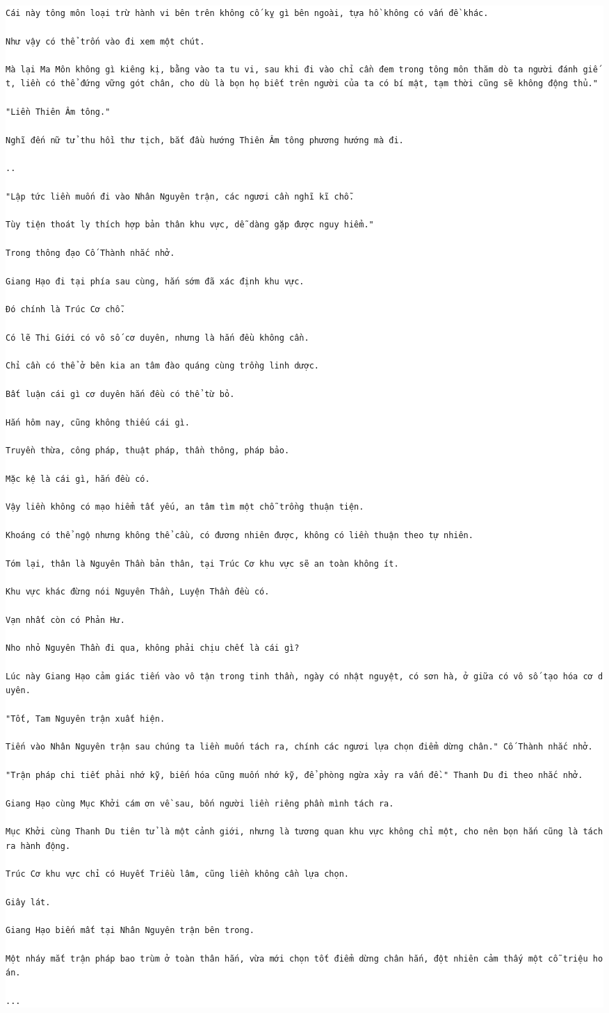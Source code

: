 	Cái này tông môn loại trừ hành vi bên trên không cố kỵ gì bên ngoài, tựa hồ không có vấn đề khác.

	Như vậy có thể trốn vào đi xem một chút.

	Mà lại Ma Môn không gì kiêng kị, bằng vào ta tu vi, sau khi đi vào chỉ cần đem trong tông môn thăm dò ta người đánh giết, liền có thể đứng vững gót chân, cho dù là bọn họ biết trên người của ta có bí mật, tạm thời cũng sẽ không động thủ."

	"Liền Thiên Âm tông."

	Nghĩ đến nữ tử thu hồi thư tịch, bắt đầu hướng Thiên Âm tông phương hướng mà đi.

	..

	"Lập tức liền muốn đi vào Nhân Nguyên trận, các ngươi cần nghĩ kĩ chỗ.

	Tùy tiện thoát ly thích hợp bản thân khu vực, dễ dàng gặp được nguy hiểm."

	Trong thông đạo Cố Thành nhắc nhở.

	Giang Hạo đi tại phía sau cùng, hắn sớm đã xác định khu vực.

	Đó chính là Trúc Cơ chỗ.

	Có lẽ Thi Giới có vô số cơ duyên, nhưng là hắn đều không cần.

	Chỉ cần có thể ở bên kia an tâm đào quáng cùng trồng linh dược.

	Bất luận cái gì cơ duyên hắn đều có thể từ bỏ.

	Hắn hôm nay, cũng không thiếu cái gì.

	Truyền thừa, công pháp, thuật pháp, thần thông, pháp bảo.

	Mặc kệ là cái gì, hắn đều có.

	Vậy liền không có mạo hiểm tất yếu, an tâm tìm một chỗ trồng thuận tiện.

	Khoáng có thể ngộ nhưng không thể cầu, có đương nhiên được, không có liền thuận theo tự nhiên.

	Tóm lại, thân là Nguyên Thần bản thân, tại Trúc Cơ khu vực sẽ an toàn không ít.

	Khu vực khác đừng nói Nguyên Thần, Luyện Thần đều có.

	Vạn nhất còn có Phản Hư.

	Nho nhỏ Nguyên Thần đi qua, không phải chịu chết là cái gì?

	Lúc này Giang Hạo cảm giác tiến vào vô tận trong tinh thần, ngày có nhật nguyệt, có sơn hà, ở giữa có vô số tạo hóa cơ duyên.

	"Tốt, Tam Nguyên trận xuất hiện.

	Tiến vào Nhân Nguyên trận sau chúng ta liền muốn tách ra, chính các ngươi lựa chọn điểm dừng chân." Cố Thành nhắc nhở.

	"Trận pháp chi tiết phải nhớ kỹ, biến hóa cũng muốn nhớ kỹ, để phòng ngừa xảy ra vấn đề." Thanh Du đi theo nhắc nhở.

	Giang Hạo cùng Mục Khởi cám ơn về sau, bốn người liền riêng phần mình tách ra.

	Mục Khởi cùng Thanh Du tiên tử là một cảnh giới, nhưng là tương quan khu vực không chỉ một, cho nên bọn hắn cũng là tách ra hành động.

	Trúc Cơ khu vực chỉ có Huyết Triều lâm, cũng liền không cần lựa chọn.

	Giây lát.

	Giang Hạo biến mất tại Nhân Nguyên trận bên trong.

	Một nháy mắt trận pháp bao trùm ở toàn thân hắn, vừa mới chọn tốt điểm dừng chân hắn, đột nhiên cảm thấy một cỗ triệu hoán.

	...




